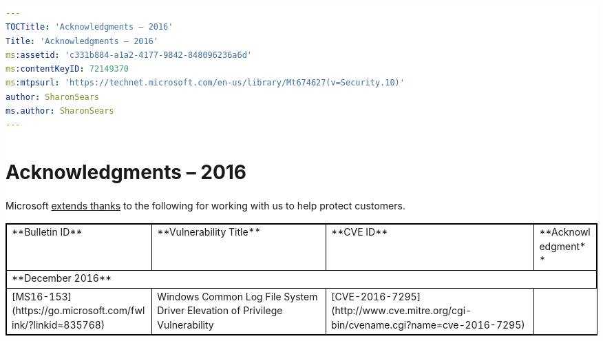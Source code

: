 ```yaml
---
TOCTitle: 'Acknowledgments – 2016'
Title: 'Acknowledgments – 2016'
ms:assetid: 'c331b884-a1a2-4177-9842-848096236a6d'
ms:contentKeyID: 72149370
ms:mtpsurl: 'https://technet.microsoft.com/en-us/library/Mt674627(v=Security.10)'
author: SharonSears
ms.author: SharonSears
---
```


Acknowledgments – 2016
======================

Microsoft [extends thanks](http://go.microsoft.com/fwlink/?linkid=21127) to the following for working with us to help protect customers.

 
<table style="border:1px solid black;">
<tr>
<td style="border:1px solid black;">
**Bulletin ID**

</td>
<td style="border:1px solid black;">
**Vulnerability Title**

</td>
<td style="border:1px solid black;">
**CVE ID**

</td>
<td style="border:1px solid black;">
**Acknowledgment**

</td>
</tr>
<tr>
<td style="border:1px solid black;" colspan="4">
**December 2016**

</td>
</tr>
<tr>
<td style="border:1px solid black;">
[MS16-153](https://go.microsoft.com/fwlink/?linkid=835768)

</td>
<td style="border:1px solid black;">
Windows Common Log File System Driver Elevation of Privilege Vulnerability

</td>
<td style="border:1px solid black;">
[CVE-2016-7295](http://www.cve.mitre.org/cgi-bin/cvename.cgi?name=cve-2016-7295)
